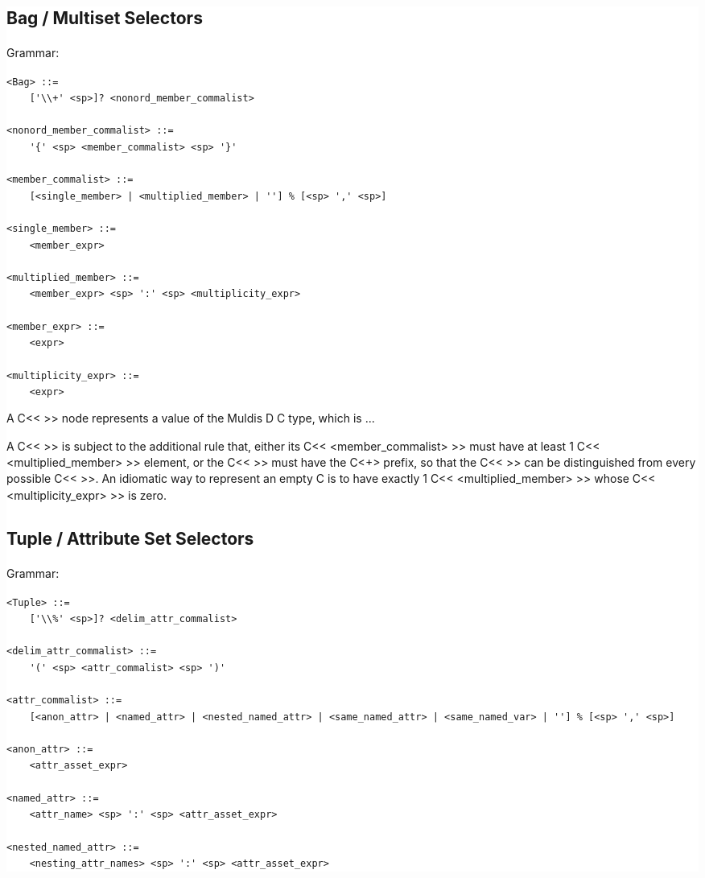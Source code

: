 ## Bag / Multiset Selectors

Grammar:

    <Bag> ::=
        ['\\+' <sp>]? <nonord_member_commalist>

    <nonord_member_commalist> ::=
        '{' <sp> <member_commalist> <sp> '}'

    <member_commalist> ::=
        [<single_member> | <multiplied_member> | ''] % [<sp> ',' <sp>]

    <single_member> ::=
        <member_expr>

    <multiplied_member> ::=
        <member_expr> <sp> ':' <sp> <multiplicity_expr>

    <member_expr> ::=
        <expr>

    <multiplicity_expr> ::=
        <expr>

A C<< <Bag> >> node represents a value of the Muldis D
C<Bag> type, which is ...

A C<< <Bag> >> is subject to the additional rule that, either its C<<
<member_commalist> >> must have at least 1 C<< <multiplied_member> >>
element, or the C<< <Bag> >> must have the C<\+> prefix, so that the C<<
<Bag> >> can be distinguished from every possible C<< <Set> >>.  An
idiomatic way to represent an empty C<Bag> is to have exactly 1 C<<
<multiplied_member> >> whose C<< <multiplicity_expr> >> is zero.

## Tuple / Attribute Set Selectors

Grammar:

    <Tuple> ::=
        ['\\%' <sp>]? <delim_attr_commalist>

    <delim_attr_commalist> ::=
        '(' <sp> <attr_commalist> <sp> ')'

    <attr_commalist> ::=
        [<anon_attr> | <named_attr> | <nested_named_attr> | <same_named_attr> | <same_named_var> | ''] % [<sp> ',' <sp>]

    <anon_attr> ::=
        <attr_asset_expr>

    <named_attr> ::=
        <attr_name> <sp> ':' <sp> <attr_asset_expr>

    <nested_named_attr> ::=
        <nesting_attr_names> <sp> ':' <sp> <attr_asset_expr>
